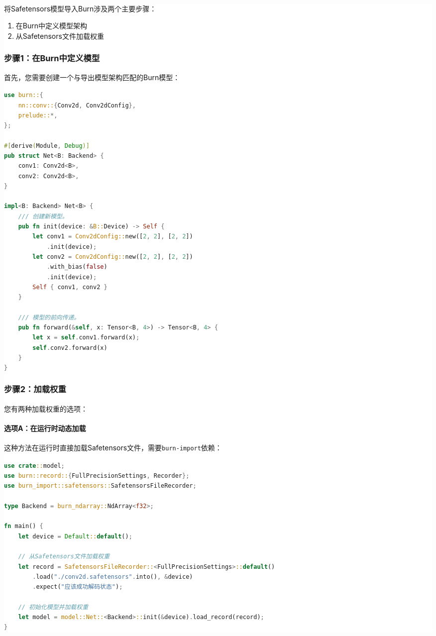 将Safetensors模型导入Burn涉及两个主要步骤：

1. 在Burn中定义模型架构
2. 从Safetensors文件加载权重

### 步骤1：在Burn中定义模型

首先，您需要创建一个与导出模型架构匹配的Burn模型：

```rust
use burn::{
    nn::conv::{Conv2d, Conv2dConfig},
    prelude::*,
};

#[derive(Module, Debug)]
pub struct Net<B: Backend> {
    conv1: Conv2d<B>,
    conv2: Conv2d<B>,
}

impl<B: Backend> Net<B> {
    /// 创建新模型。
    pub fn init(device: &B::Device) -> Self {
        let conv1 = Conv2dConfig::new([2, 2], [2, 2])
            .init(device);
        let conv2 = Conv2dConfig::new([2, 2], [2, 2])
            .with_bias(false)
            .init(device);
        Self { conv1, conv2 }
    }

    /// 模型的前向传递。
    pub fn forward(&self, x: Tensor<B, 4>) -> Tensor<B, 4> {
        let x = self.conv1.forward(x);
        self.conv2.forward(x)
    }
}
```

### 步骤2：加载权重

您有两种加载权重的选项：

#### 选项A：在运行时动态加载

这种方法在运行时直接加载Safetensors文件，需要`burn-import`依赖：

```rust
use crate::model;
use burn::record::{FullPrecisionSettings, Recorder};
use burn_import::safetensors::SafetensorsFileRecorder;

type Backend = burn_ndarray::NdArray<f32>;

fn main() {
    let device = Default::default();

    // 从Safetensors文件加载权重
    let record = SafetensorsFileRecorder::<FullPrecisionSettings>::default()
        .load("./conv2d.safetensors".into(), &device)
        .expect("应该成功解码状态");

    // 初始化模型并加载权重
    let model = model::Net::<Backend>::init(&device).load_record(record);
}
```